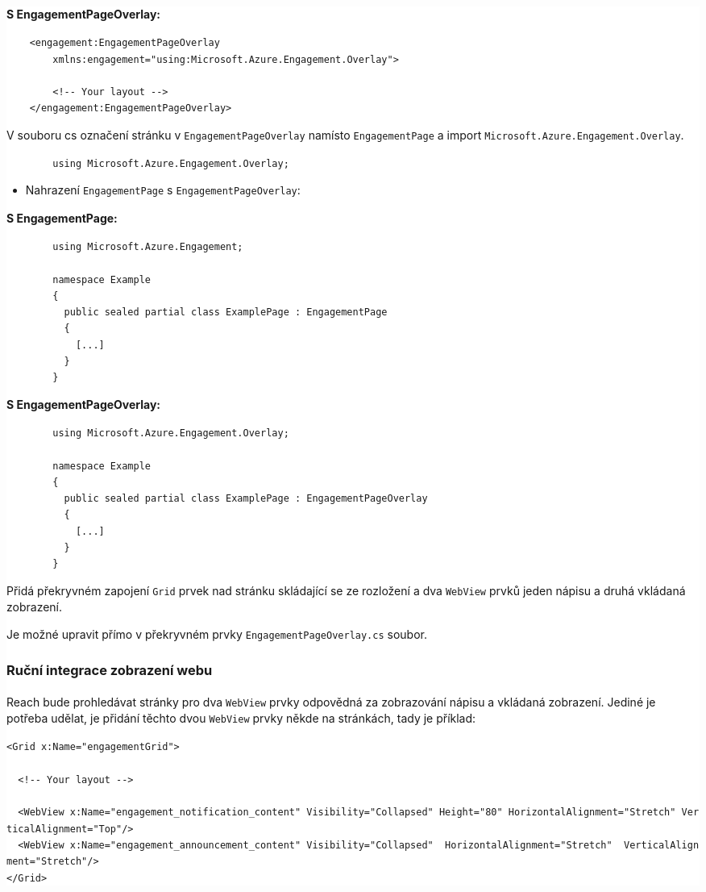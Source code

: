 **S EngagementPageOverlay:**

        <engagement:EngagementPageOverlay 
            xmlns:engagement="using:Microsoft.Azure.Engagement.Overlay">
        
            <!-- Your layout -->
        </engagement:EngagementPageOverlay>

V souboru cs označení stránku v `EngagementPageOverlay` namísto `EngagementPage` a import `Microsoft.Azure.Engagement.Overlay`.

            using Microsoft.Azure.Engagement.Overlay;

-   Nahrazení `EngagementPage` s `EngagementPageOverlay`:

**S EngagementPage:**

            using Microsoft.Azure.Engagement;
            
            namespace Example
            {
              public sealed partial class ExamplePage : EngagementPage
              {
                [...]
              }
            }

**S EngagementPageOverlay:**

            using Microsoft.Azure.Engagement.Overlay;
            
            namespace Example
            {
              public sealed partial class ExamplePage : EngagementPageOverlay 
              {
                [...]
              }
            }


Přidá překryvném zapojení `Grid` prvek nad stránku skládající se ze rozložení a dva `WebView` prvků jeden nápisu a druhá vkládaná zobrazení.

Je možné upravit přímo v překryvném prvky `EngagementPageOverlay.cs` soubor.

### <a name="web-views-manual-integration"></a>Ruční integrace zobrazení webu

Reach bude prohledávat stránky pro dva `WebView` prvky odpovědná za zobrazování nápisu a vkládaná zobrazení. Jediné je potřeba udělat, je přidání těchto dvou `WebView` prvky někde na stránkách, tady je příklad:

    <Grid x:Name="engagementGrid">

      <!-- Your layout -->

      <WebView x:Name="engagement_notification_content" Visibility="Collapsed" Height="80" HorizontalAlignment="Stretch" VerticalAlignment="Top"/>
      <WebView x:Name="engagement_announcement_content" Visibility="Collapsed"  HorizontalAlignment="Stretch"  VerticalAlignment="Stretch"/>
    </Grid>
